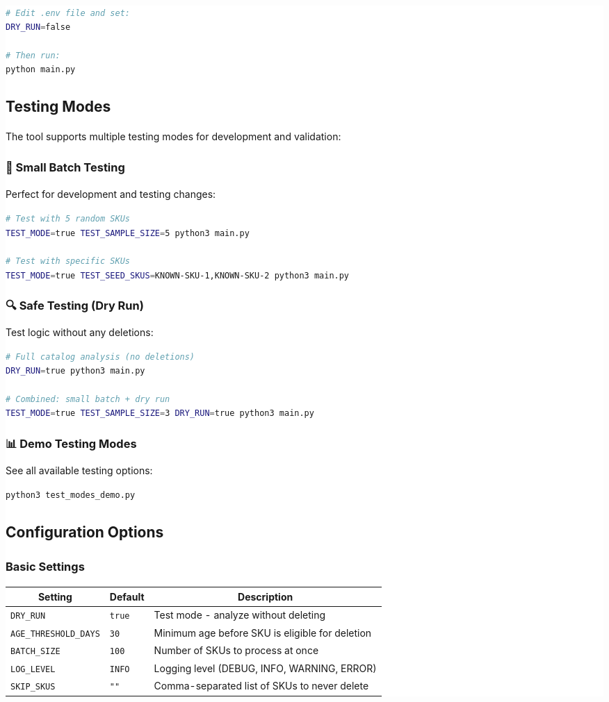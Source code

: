 ```bash
# Edit .env file and set:
DRY_RUN=false

# Then run:
python main.py
```

## Testing Modes

The tool supports multiple testing modes for development and validation:

### 🧪 Small Batch Testing

Perfect for development and testing changes:

```bash
# Test with 5 random SKUs
TEST_MODE=true TEST_SAMPLE_SIZE=5 python3 main.py

# Test with specific SKUs
TEST_MODE=true TEST_SEED_SKUS=KNOWN-SKU-1,KNOWN-SKU-2 python3 main.py
```

### 🔍 Safe Testing (Dry Run)

Test logic without any deletions:

```bash
# Full catalog analysis (no deletions)
DRY_RUN=true python3 main.py

# Combined: small batch + dry run
TEST_MODE=true TEST_SAMPLE_SIZE=3 DRY_RUN=true python3 main.py
```

### 📊 Demo Testing Modes

See all available testing options:

```bash
python3 test_modes_demo.py
```

## Configuration Options

### Basic Settings

| Setting | Default | Description |
|---------|---------|-------------|
| `DRY_RUN` | `true` | Test mode - analyze without deleting |
| `AGE_THRESHOLD_DAYS` | `30` | Minimum age before SKU is eligible for deletion |
| `BATCH_SIZE` | `100` | Number of SKUs to process at once |
| `LOG_LEVEL` | `INFO` | Logging level (DEBUG, INFO, WARNING, ERROR) |
| `SKIP_SKUS` | `""` | Comma-separated list of SKUs to never delete |
